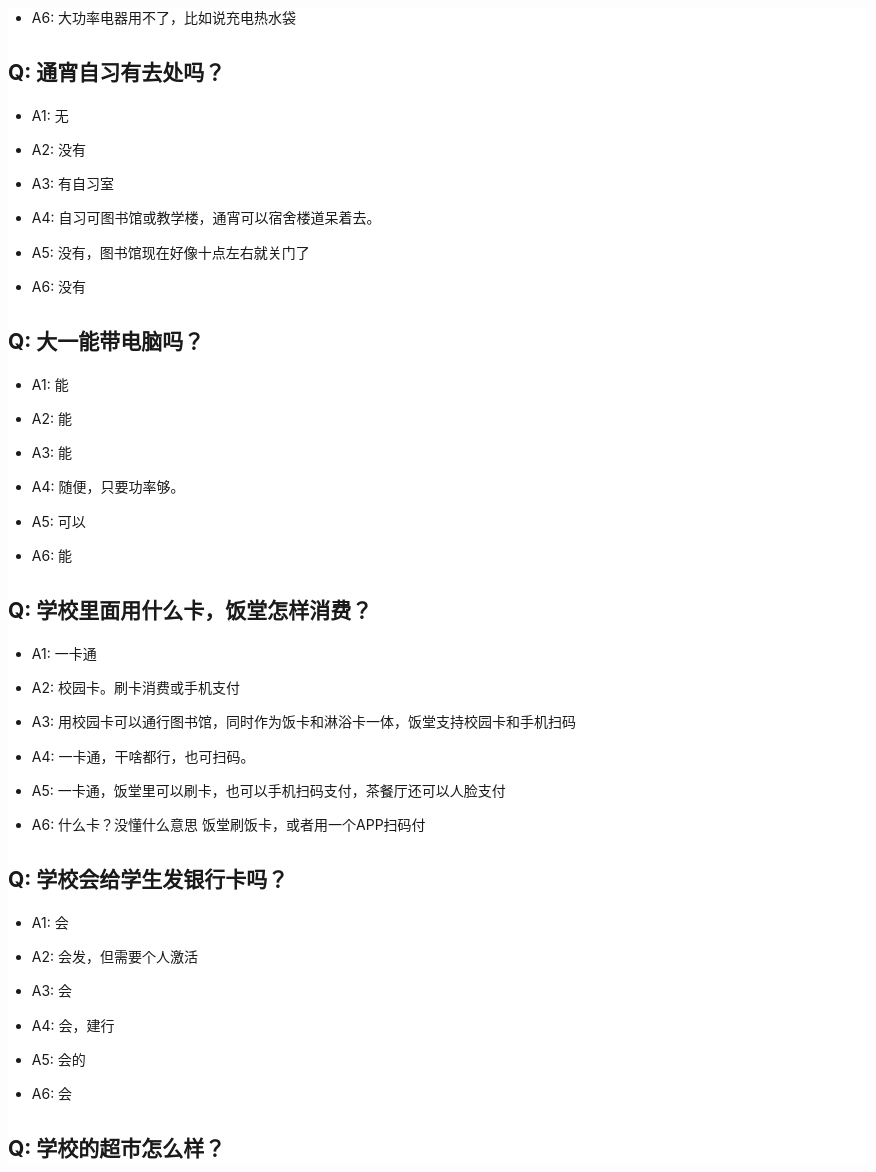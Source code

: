 - A6: 大功率电器用不了，比如说充电热水袋

## Q: 通宵自习有去处吗？

- A1: 无

- A2: 没有

- A3: 有自习室

- A4: 自习可图书馆或教学楼，通宵可以宿舍楼道呆着去。

- A5: 没有，图书馆现在好像十点左右就关门了

- A6: 没有

## Q: 大一能带电脑吗？

- A1: 能

- A2: 能

- A3: 能

- A4: 随便，只要功率够。

- A5: 可以

- A6: 能

## Q: 学校里面用什么卡，饭堂怎样消费？

- A1: 一卡通

- A2: 校园卡。刷卡消费或手机支付

- A3: 用校园卡可以通行图书馆，同时作为饭卡和淋浴卡一体，饭堂支持校园卡和手机扫码

- A4: 一卡通，干啥都行，也可扫码。

- A5: 一卡通，饭堂里可以刷卡，也可以手机扫码支付，茶餐厅还可以人脸支付

- A6: 什么卡？没懂什么意思  饭堂刷饭卡，或者用一个APP扫码付

## Q: 学校会给学生发银行卡吗？

- A1: 会

- A2: 会发，但需要个人激活

- A3: 会

- A4: 会，建行

- A5: 会的

- A6: 会

## Q: 学校的超市怎么样？
